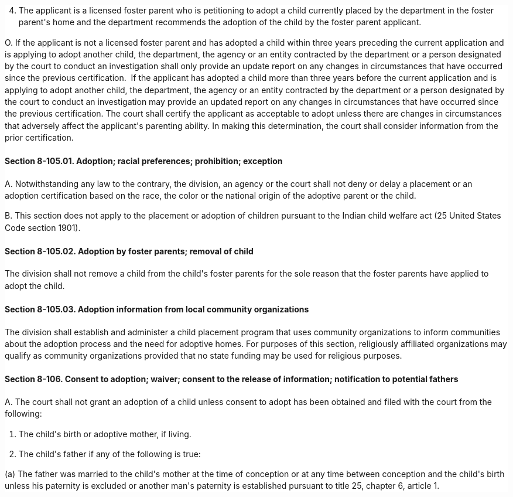4. The applicant is a licensed foster parent who is petitioning to adopt a child currently placed by the department in the foster parent's home and the department recommends the adoption of the child by the foster parent applicant.

O. If the applicant is not a licensed foster parent and has adopted a child within three years preceding the current application and is applying to adopt another child, the department, the agency or an entity contracted by the department or a person designated by the court to conduct an investigation shall only provide an update report on any changes in circumstances that have occurred since the previous certification.  If the applicant has adopted a child more than three years before the current application and is applying to adopt another child, the department, the agency or an entity contracted by the department or a person designated by the court to conduct an investigation may provide an updated report on any changes in circumstances that have occurred since the previous certification. The court shall certify the applicant as acceptable to adopt unless there are changes in circumstances that adversely affect the applicant's parenting ability. In making this determination, the court shall consider information from the prior certification.

 

#### Section 8-105.01. Adoption; racial preferences; prohibition; exception

A. Notwithstanding any law to the contrary, the division, an agency or the court shall not deny or delay a placement or an adoption certification based on the race, the color or the national origin of the adoptive parent or the child.

B. This section does not apply to the placement or adoption of children pursuant to the Indian child welfare act (25 United States Code section 1901).

#### Section 8-105.02. Adoption by foster parents; removal of child

The division shall not remove a child from the child's foster parents for the sole reason that the foster parents have applied to adopt the child.

 

#### Section 8-105.03. Adoption information from local community organizations

The division shall establish and administer a child placement program that uses community organizations to inform communities about the adoption process and the need for adoptive homes. For purposes of this section, religiously affiliated organizations may qualify as community organizations provided that no state funding may be used for religious purposes.

#### Section 8-106. Consent to adoption; waiver; consent to the release of information; notification to potential fathers

A. The court shall not grant an adoption of a child unless consent to adopt has been obtained and filed with the court from the following:

1. The child's birth or adoptive mother, if living.

2. The child's father if any of the following is true:

(a) The father was married to the child's mother at the time of conception or at any time between conception and the child's birth unless his paternity is excluded or another man's paternity is established pursuant to title 25, chapter 6, article 1.
